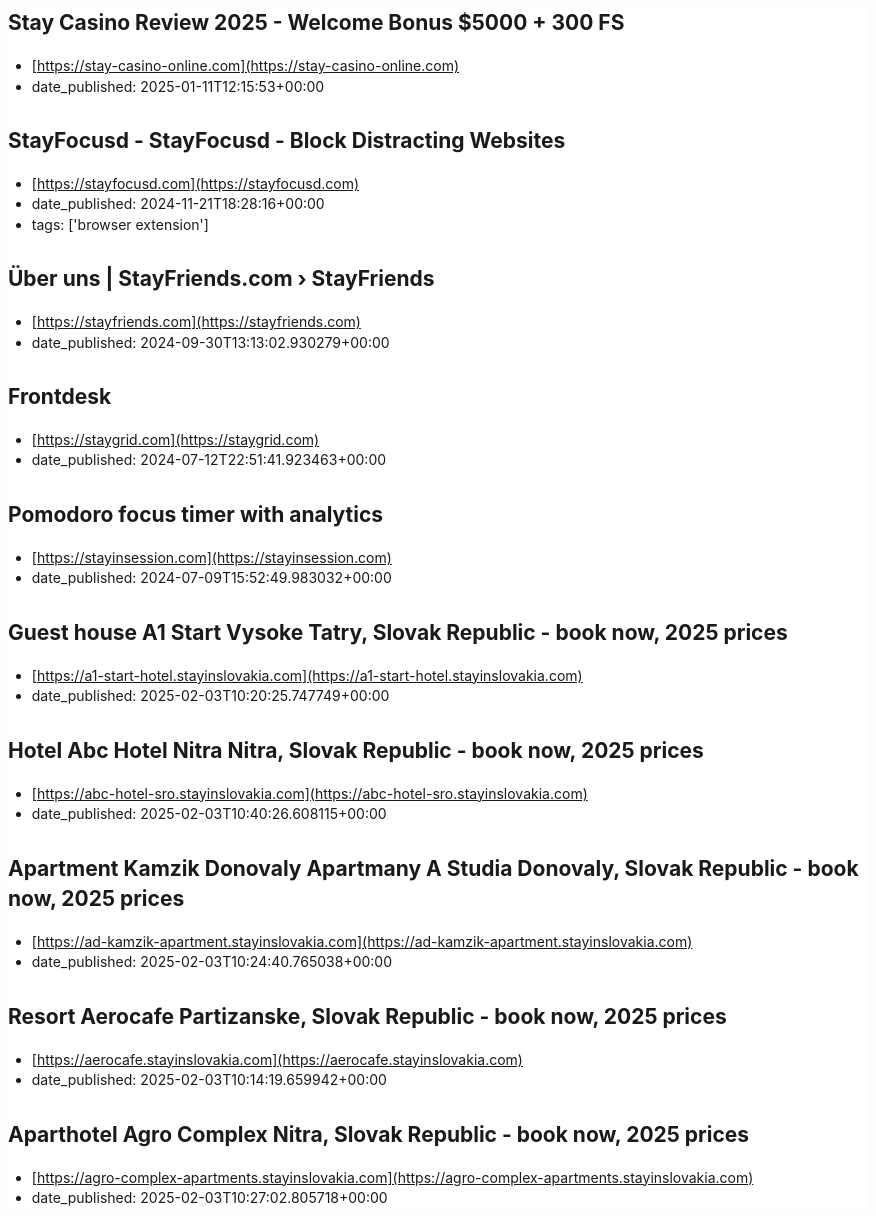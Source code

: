  ## Stay Casino Review 2025 - Welcome Bonus $5000 + 300 FS
 - [https://stay-casino-online.com](https://stay-casino-online.com)
 - date_published: 2025-01-11T12:15:53+00:00

 ## StayFocusd - StayFocusd - Block Distracting Websites
 - [https://stayfocusd.com](https://stayfocusd.com)
 - date_published: 2024-11-21T18:28:16+00:00
 - tags: ['browser extension']

 ## Über uns | StayFriends.com › StayFriends
 - [https://stayfriends.com](https://stayfriends.com)
 - date_published: 2024-09-30T13:13:02.930279+00:00

 ## Frontdesk
 - [https://staygrid.com](https://staygrid.com)
 - date_published: 2024-07-12T22:51:41.923463+00:00

 ## Pomodoro focus timer with analytics
 - [https://stayinsession.com](https://stayinsession.com)
 - date_published: 2024-07-09T15:52:49.983032+00:00

 ## Guest house A1 Start Vysoke Tatry, Slovak Republic - book now, 2025 prices
 - [https://a1-start-hotel.stayinslovakia.com](https://a1-start-hotel.stayinslovakia.com)
 - date_published: 2025-02-03T10:20:25.747749+00:00

 ## Hotel Abc Hotel Nitra Nitra, Slovak Republic - book now, 2025 prices
 - [https://abc-hotel-sro.stayinslovakia.com](https://abc-hotel-sro.stayinslovakia.com)
 - date_published: 2025-02-03T10:40:26.608115+00:00

 ## Apartment Kamzik Donovaly Apartmany A Studia Donovaly, Slovak Republic - book now, 2025 prices
 - [https://ad-kamzik-apartment.stayinslovakia.com](https://ad-kamzik-apartment.stayinslovakia.com)
 - date_published: 2025-02-03T10:24:40.765038+00:00

 ## Resort Aerocafe Partizanske, Slovak Republic - book now, 2025 prices
 - [https://aerocafe.stayinslovakia.com](https://aerocafe.stayinslovakia.com)
 - date_published: 2025-02-03T10:14:19.659942+00:00

 ## Aparthotel Agro Complex Nitra, Slovak Republic - book now, 2025 prices
 - [https://agro-complex-apartments.stayinslovakia.com](https://agro-complex-apartments.stayinslovakia.com)
 - date_published: 2025-02-03T10:27:02.805718+00:00
